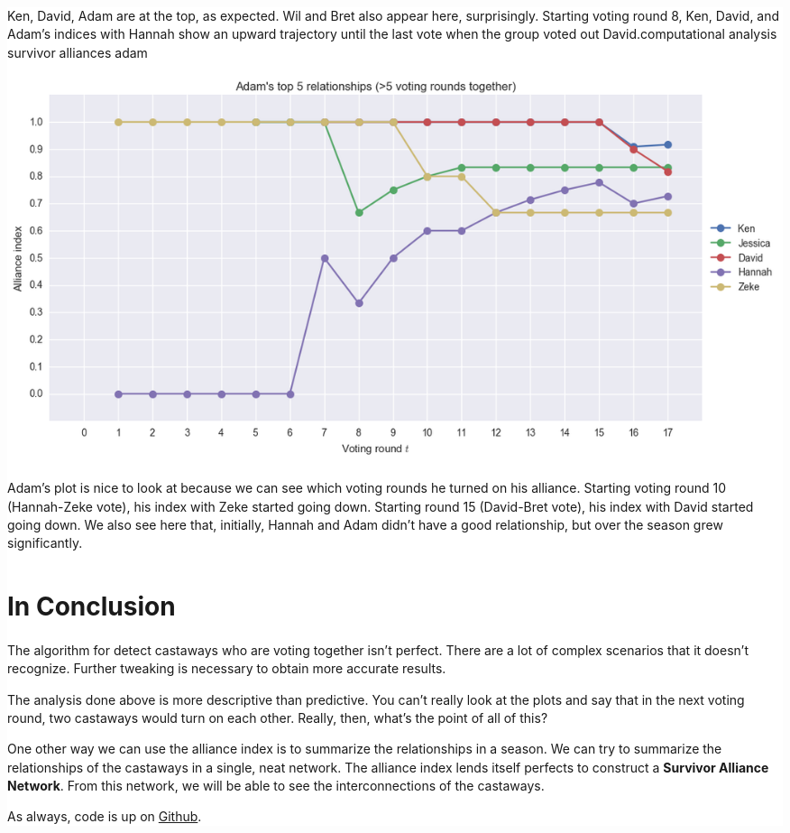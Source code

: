Ken, David, Adam are at the top, as expected. Wil and Bret also appear here, surprisingly. Starting voting round 8, Ken, David, and Adam’s indices with Hannah show an upward trajectory until the last vote when the group voted out David.computational analysis survivor alliances adam

![](/images/20170517/14.png)

Adam’s plot is nice to look at because we can see which voting rounds he turned on his alliance. Starting voting round 10 (Hannah-Zeke vote), his index with Zeke started going down. Starting round 15 (David-Bret vote), his index with David started going down. We also see here that, initially, Hannah and Adam didn’t have a good relationship, but over the season grew significantly.

# In Conclusion
The algorithm for detect castaways who are voting together isn’t perfect. There are a lot of complex scenarios that it doesn’t recognize. Further tweaking is necessary to obtain more accurate results.

The analysis done above is more descriptive than predictive. You can’t really look at the plots and say that in the next voting round, two castaways would turn on each other. Really, then, what’s the point of all of this?

One other way we can use the alliance index is to summarize the relationships in a season. We can try to summarize the relationships of the castaways in a single, neat network. The alliance index lends itself perfects to construct a **Survivor Alliance Network**. From this network, we will be able to see the interconnections of the castaways.

As always, code is up on [Github](https://github.com/piocalderon/survivor-alliance-analysis).
